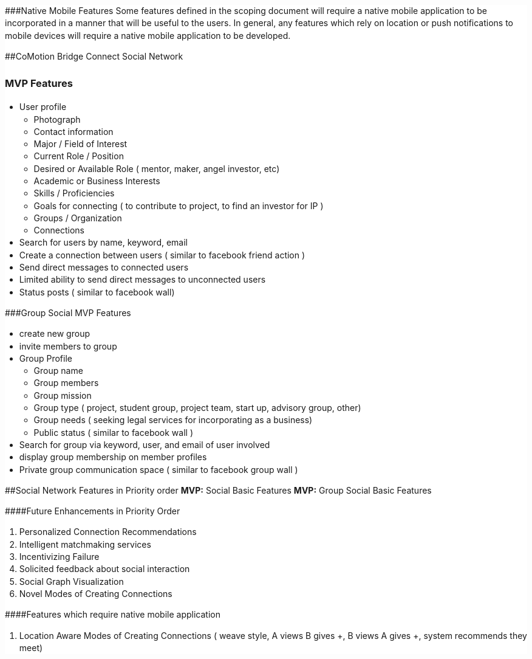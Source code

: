 ###Native Mobile Features
Some features defined in the scoping document will require a native mobile application to be incorporated in a manner that will be useful to the users. In general, any features which rely on location or push notifications to mobile devices will require a native mobile application to be developed. 

##CoMotion Bridge Connect Social Network
### MVP Features
- User profile
	- Photograph
	- Contact information
	- Major / Field of Interest
	- Current Role / Position
	- Desired or Available Role ( mentor, maker, angel investor, etc)
	- Academic or Business Interests
	- Skills / Proficiencies
	- Goals for connecting ( to contribute to project, to find an investor for IP )
	- Groups / Organization
	- Connections
- Search for users by name, keyword, email
- Create a connection between users ( similar to facebook friend action )
- Send direct messages to connected users
- Limited ability to send direct messages to unconnected users
- Status posts ( similar to facebook wall)

###Group Social MVP Features
- create new group
- invite members to group
- Group Profile
	- Group name
	- Group members
	- Group mission 
	- Group type ( project, student group, project team, start up, advisory group, other)
	- Group needs ( seeking legal services for incorporating as a business)
	- Public status ( similar to facebook wall )
- Search for group via keyword, user, and email of user involved
- display group membership on member profiles
- Private group communication space ( similar to facebook group wall )

##Social Network Features in Priority order
**MVP:** Social Basic Features
**MVP:** Group Social Basic Features

####Future Enhancements in Priority Order
 1. Personalized Connection Recommendations
 2.  Intelligent matchmaking services
 3. Incentivizing Failure 
 4. Solicited feedback about social interaction 
 5. Social Graph Visualization
 6. Novel Modes of Creating Connections

####Features which require native mobile application
1. Location Aware Modes of Creating Connections ( weave style, A views B gives +, B views A gives +, system recommends they meet)
